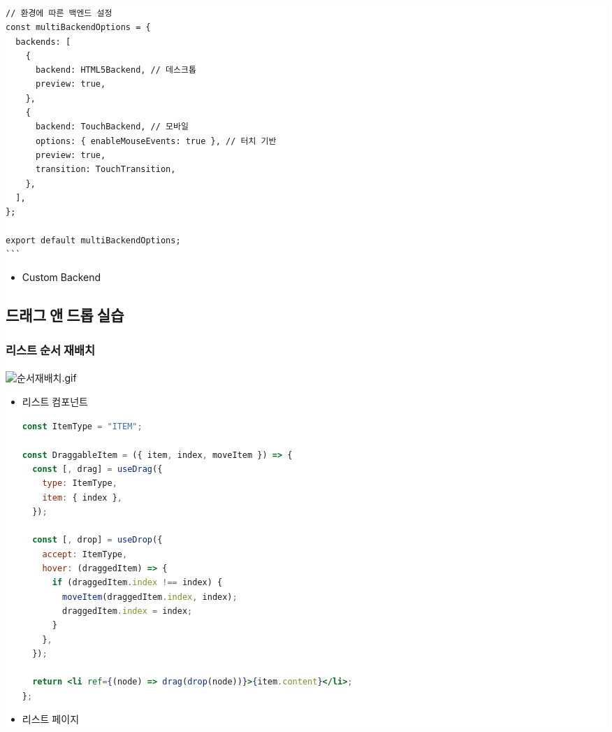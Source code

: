     // 환경에 따른 백엔드 설정
    const multiBackendOptions = {
      backends: [
        {
          backend: HTML5Backend, // 데스크톱
          preview: true,
        },
        {
          backend: TouchBackend, // 모바일
          options: { enableMouseEvents: true }, // 터치 기반
          preview: true,
          transition: TouchTransition,
        },
      ],
    };

    export default multiBackendOptions;
    ```

  - Custom Backend

## 드래그 앤 드롭 실습

### 리스트 순서 재배치

![순서재배치.gif](https://github.com/bloblog/fe-cs-study-2024/blob/bloblog-week16/bloblog/%EB%93%9C%EB%9E%98%EA%B7%B8%EC%95%A4%EB%93%9C%EB%A1%AD/image/%EC%88%9C%EC%84%9C%EC%9E%AC%EB%B0%B0%EC%B9%98.gif?raw=true)

- 리스트 컴포넌트

  ```jsx
  const ItemType = "ITEM";

  const DraggableItem = ({ item, index, moveItem }) => {
    const [, drag] = useDrag({
      type: ItemType,
      item: { index },
    });

    const [, drop] = useDrop({
      accept: ItemType,
      hover: (draggedItem) => {
        if (draggedItem.index !== index) {
          moveItem(draggedItem.index, index);
          draggedItem.index = index;
        }
      },
    });

    return <li ref={(node) => drag(drop(node))}>{item.content}</li>;
  };
  ```

- 리스트 페이지
